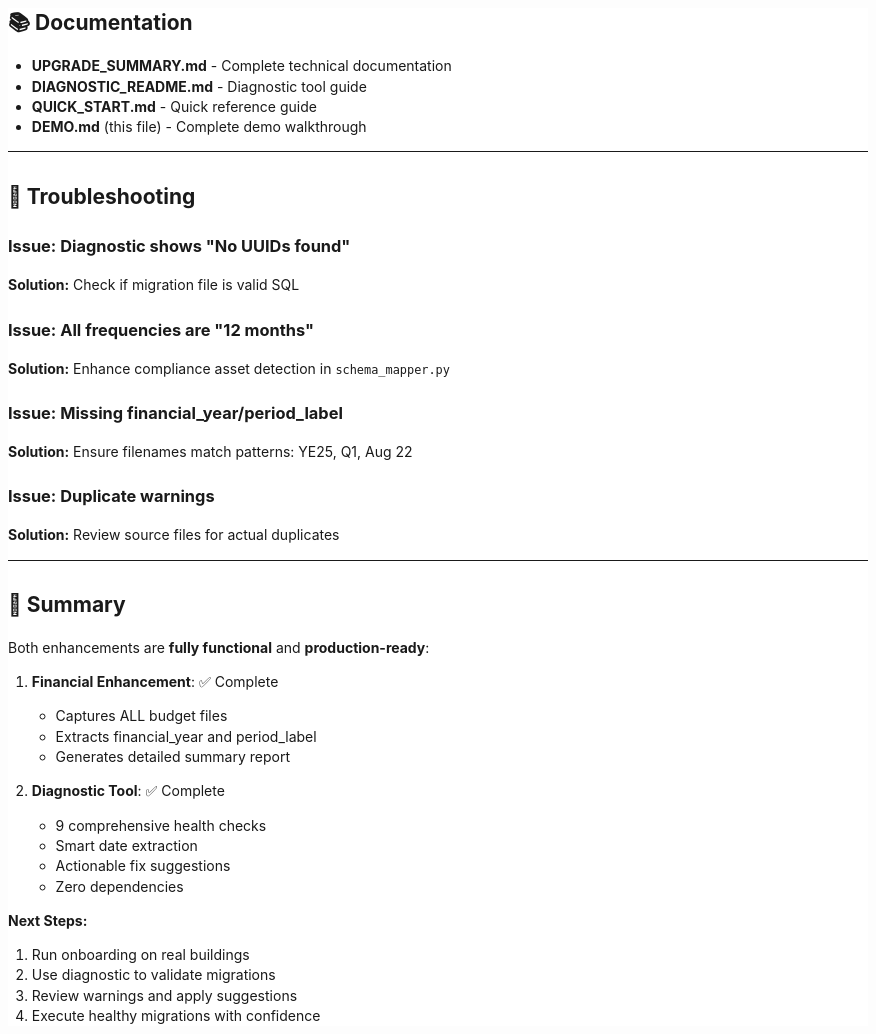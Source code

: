 
## 📚 Documentation

- **UPGRADE_SUMMARY.md** - Complete technical documentation
- **DIAGNOSTIC_README.md** - Diagnostic tool guide
- **QUICK_START.md** - Quick reference guide
- **DEMO.md** (this file) - Complete demo walkthrough

---

## 🚨 Troubleshooting

### Issue: Diagnostic shows "No UUIDs found"
**Solution:** Check if migration file is valid SQL

### Issue: All frequencies are "12 months"
**Solution:** Enhance compliance asset detection in `schema_mapper.py`

### Issue: Missing financial_year/period_label
**Solution:** Ensure filenames match patterns: YE25, Q1, Aug 22

### Issue: Duplicate warnings
**Solution:** Review source files for actual duplicates

---

## 🎉 Summary

Both enhancements are **fully functional** and **production-ready**:

1. **Financial Enhancement**: ✅ Complete
   - Captures ALL budget files
   - Extracts financial_year and period_label
   - Generates detailed summary report

2. **Diagnostic Tool**: ✅ Complete
   - 9 comprehensive health checks
   - Smart date extraction
   - Actionable fix suggestions
   - Zero dependencies

**Next Steps:**
1. Run onboarding on real buildings
2. Use diagnostic to validate migrations
3. Review warnings and apply suggestions
4. Execute healthy migrations with confidence
